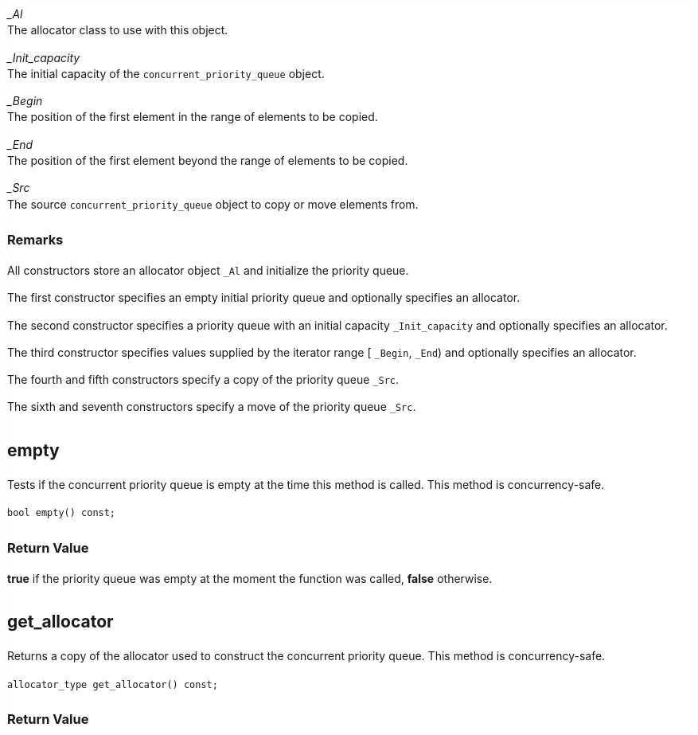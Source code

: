 *_Al*<br/>
The allocator class to use with this object.

*_Init_capacity*<br/>
The initial capacity of the `concurrent_priority_queue` object.

*_Begin*<br/>
The position of the first element in the range of elements to be copied.

*_End*<br/>
The position of the first element beyond the range of elements to be copied.

*_Src*<br/>
The source `concurrent_priority_queue` object to copy or move elements from.

### Remarks

All constructors store an allocator object `_Al` and initialize the priority queue.

The first constructor specifies an empty initial priority queue and optionally specifies an allocator.

The second constructor specifies a priority queue with an initial capacity `_Init_capacity` and optionally specifies an allocator.

The third constructor specifies values supplied by the iterator range [ `_Begin`, `_End`) and optionally specifies an allocator.

The fourth and fifth constructors specify a copy of the priority queue `_Src`.

The sixth and seventh constructors specify a move of the priority queue `_Src`.

##  <a name="empty"></a> empty

Tests if the concurrent priority queue is empty at the time this method is called. This method is concurrency-safe.

```
bool empty() const;
```

### Return Value

**true** if the priority queue was empty at the moment the function was called, **false** otherwise.

##  <a name="get_allocator"></a> get_allocator

Returns a copy of the allocator used to construct the concurrent priority queue. This method is concurrency-safe.

```
allocator_type get_allocator() const;
```

### Return Value
